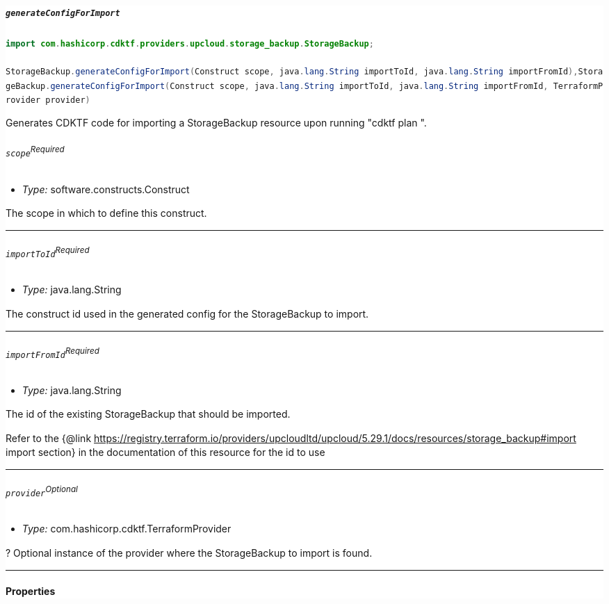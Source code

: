
##### `generateConfigForImport` <a name="generateConfigForImport" id="@cdktf/provider-upcloud.storageBackup.StorageBackup.generateConfigForImport"></a>

```java
import com.hashicorp.cdktf.providers.upcloud.storage_backup.StorageBackup;

StorageBackup.generateConfigForImport(Construct scope, java.lang.String importToId, java.lang.String importFromId),StorageBackup.generateConfigForImport(Construct scope, java.lang.String importToId, java.lang.String importFromId, TerraformProvider provider)
```

Generates CDKTF code for importing a StorageBackup resource upon running "cdktf plan <stack-name>".

###### `scope`<sup>Required</sup> <a name="scope" id="@cdktf/provider-upcloud.storageBackup.StorageBackup.generateConfigForImport.parameter.scope"></a>

- *Type:* software.constructs.Construct

The scope in which to define this construct.

---

###### `importToId`<sup>Required</sup> <a name="importToId" id="@cdktf/provider-upcloud.storageBackup.StorageBackup.generateConfigForImport.parameter.importToId"></a>

- *Type:* java.lang.String

The construct id used in the generated config for the StorageBackup to import.

---

###### `importFromId`<sup>Required</sup> <a name="importFromId" id="@cdktf/provider-upcloud.storageBackup.StorageBackup.generateConfigForImport.parameter.importFromId"></a>

- *Type:* java.lang.String

The id of the existing StorageBackup that should be imported.

Refer to the {@link https://registry.terraform.io/providers/upcloudltd/upcloud/5.29.1/docs/resources/storage_backup#import import section} in the documentation of this resource for the id to use

---

###### `provider`<sup>Optional</sup> <a name="provider" id="@cdktf/provider-upcloud.storageBackup.StorageBackup.generateConfigForImport.parameter.provider"></a>

- *Type:* com.hashicorp.cdktf.TerraformProvider

? Optional instance of the provider where the StorageBackup to import is found.

---

#### Properties <a name="Properties" id="Properties"></a>
